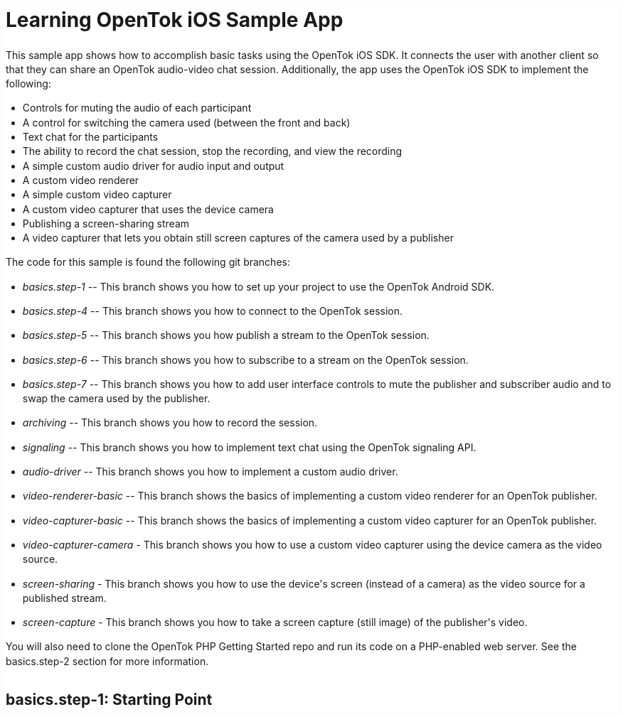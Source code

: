Learning OpenTok iOS Sample App
===============================

This sample app shows how to accomplish basic tasks using the OpenTok iOS SDK.
It connects the user with another client so that they can share an OpenTok audio-video
chat session. Additionally, the app uses the OpenTok iOS SDK to implement the following:

* Controls for muting the audio of each participant
* A control for switching the camera used (between the front and back)
* Text chat for the participants
* The ability to record the chat session, stop the recording, and view the recording
* A simple custom audio driver for audio input and output
* A custom video renderer
* A simple custom video capturer
* A custom video capturer that uses the device camera
* Publishing a screen-sharing stream
* A video capturer that lets you obtain still screen captures of the camera used by a publisher

The code for this sample is found the following git branches:

* *basics.step-1* -- This branch shows you how to set up your project to use the OpenTok Android SDK.

* *basics.step-4* -- This branch shows you how to connect to the OpenTok session.

* *basics.step-5* -- This branch shows you how publish a stream to the OpenTok session.

* *basics.step-6* -- This branch shows you how to subscribe to a stream on the OpenTok session.

* *basics.step-7* -- This branch shows you how to add user interface controls to mute the
  publisher and subscriber audio and to swap the camera used by the publisher.

* *archiving* -- This branch shows you how to record the session.

* *signaling* -- This branch shows you how to implement text chat using the OpenTok
  signaling API.

* *audio-driver* -- This branch shows you how to implement a custom audio driver.

* *video-renderer-basic* -- This branch shows the basics of implementing a custom video renderer
  for an OpenTok publisher.

* *video-capturer-basic* -- This branch shows the basics of implementing a custom video capturer
  for an OpenTok publisher.

* *video-capturer-camera* - This branch shows you how to use a custom video capturer using
  the device camera as the video source.

* *screen-sharing* - This branch shows you how to use the device's screen (instead of a
  camera) as the video source for a published stream.

* *screen-capture* -  This branch shows you how to take a screen capture (still image)
  of the publisher's video.

You will also need to clone the OpenTok PHP Getting Started repo and run its code on a
PHP-enabled web server. See the basics.step-2 section for more information.

## basics.step-1: Starting Point
